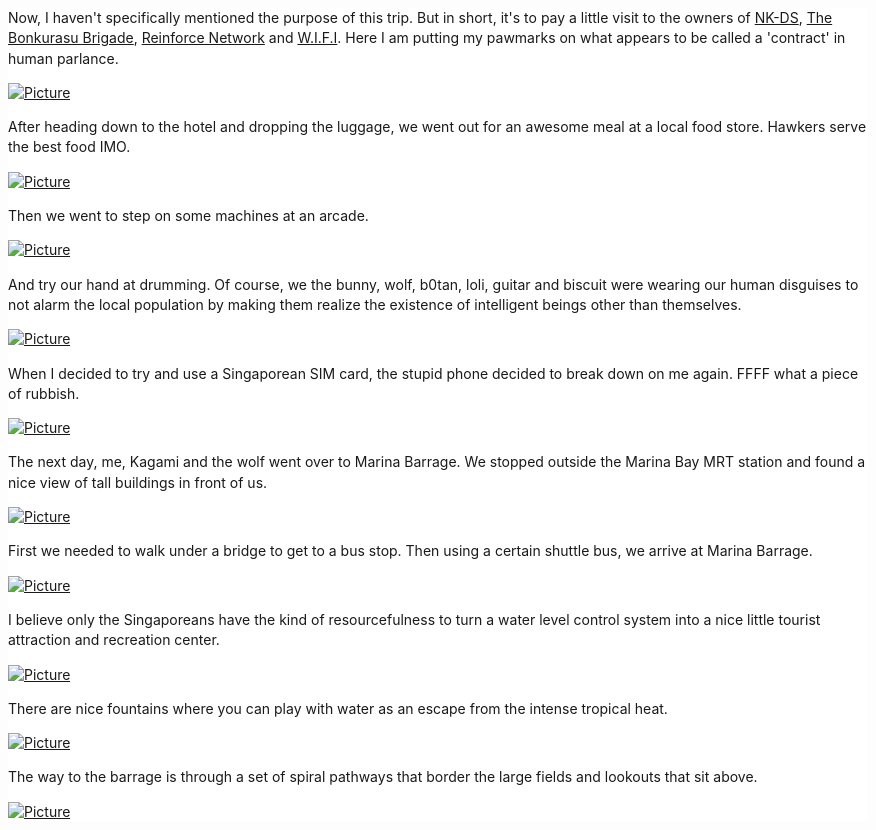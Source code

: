 Now, I haven't specifically mentioned the purpose of this trip. But in short, it's to pay a little visit to the owners of [NK-DS](http://nk-ds.org/), [The Bonkurasu Brigade](http://bonkurasu.animeblogger.net/), [Reinforce Network](http://blog.reinforcezwei.com/) and [W.I.F.I](http://wifi.animeblogger.net/). Here I am putting my pawmarks on what appears to be called a 'contract' in human parlance.  
  
 [![](wp-uploads/2010/06/wpid-sml_DSC_0252-500x332.jpg "Picture")](/images/wp-uploads/2010/06/wpid-sml_DSC_0252.jpg)  
  
After heading down to the hotel and dropping the luggage, we went out for an awesome meal at a local food store. Hawkers serve the best food IMO.  
  
 [![](wp-uploads/2010/06/wpid-sml_DSC_0253-500x332.jpg "Picture")](/images/wp-uploads/2010/06/wpid-sml_DSC_0253.jpg)  
  
Then we went to step on some machines at an arcade.  
  
 [![](wp-uploads/2010/06/wpid-sml_DSC_0257-500x332.jpg "Picture")](/images/wp-uploads/2010/06/wpid-sml_DSC_0257.jpg)  
  
And try our hand at drumming. Of course, we the bunny, wolf, b0tan, loli, guitar and biscuit were wearing our human disguises to not alarm the local population by making them realize the existence of intelligent beings other than themselves.  
  
 [![](wp-uploads/2010/06/wpid-sml_DSC_0260-500x332.jpg "Picture")](/images/wp-uploads/2010/06/wpid-sml_DSC_0260.jpg)  
  
When I decided to try and use a Singaporean SIM card, the stupid phone decided to break down on me again. FFFF what a piece of rubbish.  
  
 [![](wp-uploads/2010/06/wpid-sml_DSC_0267-500x332.jpg "Picture")](/images/wp-uploads/2010/06/wpid-sml_DSC_0267.jpg)  
  
The next day, me, Kagami and the wolf went over to Marina Barrage. We stopped outside the Marina Bay MRT station and found a nice view of tall buildings in front of us.  
  
 [![](wp-uploads/2010/06/wpid-sml_DSC_0276-500x332.jpg "Picture")](/images/wp-uploads/2010/06/wpid-sml_DSC_0276.jpg)  
  
First we needed to walk under a bridge to get to a bus stop. Then using a certain shuttle bus, we arrive at Marina Barrage.  
  
 [![](wp-uploads/2010/06/wpid-sml_DSC_0285-500x332.jpg "Picture")](/images/wp-uploads/2010/06/wpid-sml_DSC_0285.jpg)  
  
I believe only the Singaporeans have the kind of resourcefulness to turn a water level control system into a nice little tourist attraction and recreation center.  
  
 [![](wp-uploads/2010/06/wpid-sml_DSC_0286-500x332.jpg "Picture")](/images/wp-uploads/2010/06/wpid-sml_DSC_0286.jpg)  
  
There are nice fountains where you can play with water as an escape from the intense tropical heat.  
  
 [![](wp-uploads/2010/06/wpid-sml_DSC_0289-500x332.jpg "Picture")](/images/wp-uploads/2010/06/wpid-sml_DSC_0289.jpg)  
  
The way to the barrage is through a set of spiral pathways that border the large fields and lookouts that sit above.  
  
 [![](wp-uploads/2010/06/wpid-sml_DSC_0290-500x332.jpg "Picture")](/images/wp-uploads/2010/06/wpid-sml_DSC_0290.jpg)  
  